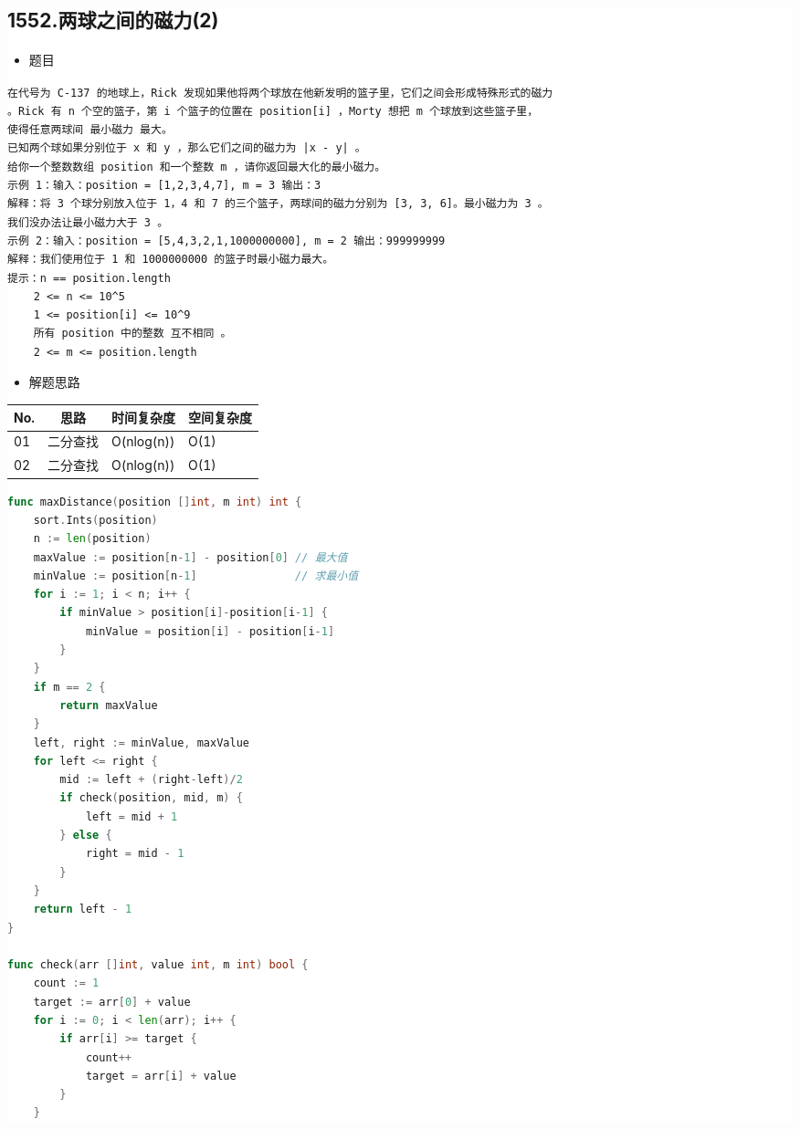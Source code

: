 ## 1552.两球之间的磁力(2)

- 题目

```
在代号为 C-137 的地球上，Rick 发现如果他将两个球放在他新发明的篮子里，它们之间会形成特殊形式的磁力
。Rick 有 n 个空的篮子，第 i 个篮子的位置在 position[i] ，Morty 想把 m 个球放到这些篮子里，
使得任意两球间 最小磁力 最大。
已知两个球如果分别位于 x 和 y ，那么它们之间的磁力为 |x - y| 。
给你一个整数数组 position 和一个整数 m ，请你返回最大化的最小磁力。
示例 1：输入：position = [1,2,3,4,7], m = 3 输出：3
解释：将 3 个球分别放入位于 1，4 和 7 的三个篮子，两球间的磁力分别为 [3, 3, 6]。最小磁力为 3 。
我们没办法让最小磁力大于 3 。
示例 2：输入：position = [5,4,3,2,1,1000000000], m = 2 输出：999999999
解释：我们使用位于 1 和 1000000000 的篮子时最小磁力最大。
提示：n == position.length
    2 <= n <= 10^5
    1 <= position[i] <= 10^9
    所有 position 中的整数 互不相同 。
    2 <= m <= position.length
```

- 解题思路

| No.  | 思路     | 时间复杂度 | 空间复杂度 |
| ---- | -------- | ---------- | ---------- |
| 01   | 二分查找 | O(nlog(n)) | O(1)       |
| 02   | 二分查找 | O(nlog(n)) | O(1)       |

```go
func maxDistance(position []int, m int) int {
	sort.Ints(position)
	n := len(position)
	maxValue := position[n-1] - position[0] // 最大值
	minValue := position[n-1]               // 求最小值
	for i := 1; i < n; i++ {
		if minValue > position[i]-position[i-1] {
			minValue = position[i] - position[i-1]
		}
	}
	if m == 2 {
		return maxValue
	}
	left, right := minValue, maxValue
	for left <= right {
		mid := left + (right-left)/2
		if check(position, mid, m) {
			left = mid + 1
		} else {
			right = mid - 1
		}
	}
	return left - 1
}

func check(arr []int, value int, m int) bool {
	count := 1
	target := arr[0] + value
	for i := 0; i < len(arr); i++ {
		if arr[i] >= target {
			count++
			target = arr[i] + value
		}
	}
```